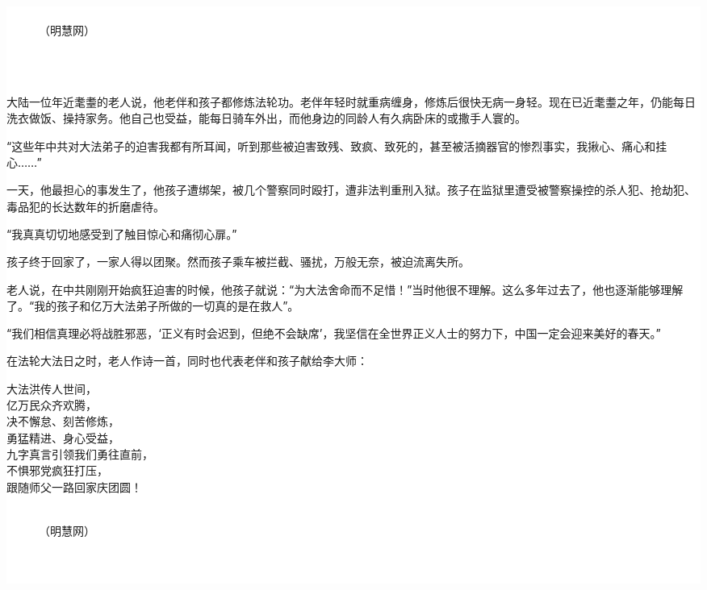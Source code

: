 <figure aria-describedby="caption-attachment-13734690" class="wp-caption aligncenter" id="attachment_13734690" style="width: 499px">
 <ok href="https://i.epochtimes.com/assets/uploads/2022/05/id13734690-2022-5-9-2205020904397769.jpeg" target="_blank">
  <img alt="" class="wp-image-13734690" src="https://i.epochtimes.com/assets/uploads/2022/05/id13734690-2022-5-9-2205020904397769-600x374.jpeg"/>
 </ok>
 <br/><figcaption class="wp-caption-text" id="caption-attachment-13734690">
  （明慧网）
 </figcaption><br/>
</figure><br/>
<p>
 大陆一位年近耄耋的老人说，他老伴和孩子都修炼法轮功。老伴年轻时就重病缠身，修炼后很快无病一身轻。现在已近耄耋之年，仍能每日洗衣做饭、操持家务。他自己也受益，能每日骑车外出，而他身边的同龄人有久病卧床的或撒手人寰的。
</p>
<p>
 “这些年中共对大法弟子的迫害我都有所耳闻，听到那些被迫害致残、致疯、致死的，甚至被活摘器官的惨烈事实，我揪心、痛心和挂心……”
</p>
<p>
 一天，他最担心的事发生了，他孩子遭绑架，被几个警察同时殴打，遭非法判重刑入狱。孩子在监狱里遭受被警察操控的杀人犯、抢劫犯、毒品犯的长达数年的折磨虐待。
</p>
<p>
 “我真真切切地感受到了触目惊心和痛彻心扉。”
</p>
<p>
 孩子终于回家了，一家人得以团聚。然而孩子乘车被拦截、骚扰，万般无奈，被迫流离失所。
</p>
<p>
 老人说，在中共刚刚开始疯狂迫害的时候，他孩子就说：“为大法舍命而不足惜！”当时他很不理解。这么多年过去了，他也逐渐能够理解了。“我的孩子和亿万大法弟子所做的一切真的是在救人”。
</p>
<p>
 “我们相信真理必将战胜邪恶，‘正义有时会迟到，但绝不会缺席’，我坚信在全世界正义人士的努力下，中国一定会迎来美好的春天。”
</p>
<p>
 在法轮大法日之时，老人作诗一首，同时也代表老伴和孩子献给李大师：
</p>
<p>
 大法洪传人世间，
 <br/>
 亿万民众齐欢腾，
 <br/>
 决不懈怠、刻苦修炼，
 <br/>
 勇猛精进、身心受益，
 <br/>
 九字真言引领我们勇往直前，
 <br/>
 不惧邪党疯狂打压，
 <br/>
 跟随师父一路回家庆团圆！
</p>
<figure aria-describedby="caption-attachment-13734684" class="wp-caption aligncenter" id="attachment_13734684" style="width: 500px">
 <ok href="https://i.epochtimes.com/assets/uploads/2022/05/id13734684-2022-4-24-2204210143028789.jpeg" target="_blank">
  <img alt="" class="wp-image-13734684" src="https://i.epochtimes.com/assets/uploads/2022/05/id13734684-2022-4-24-2204210143028789-600x421.jpeg"/>
 </ok>
 <br/><figcaption class="wp-caption-text" id="caption-attachment-13734684">
  （明慧网）
 </figcaption><br/>
</figure><br/>
<figure aria-describedby="caption-attachment-13734689" class="wp-caption aligncenter" id="attachment_13734689" style="width: 500px">